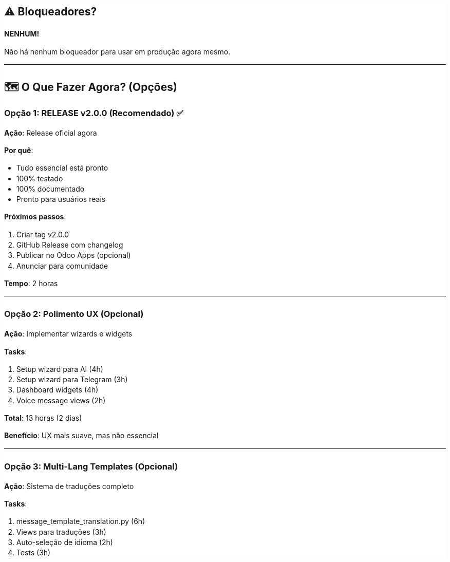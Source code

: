 
## ⚠️ Bloqueadores?

**NENHUM!**

Não há nenhum bloqueador para usar em produção agora mesmo.

---

## 🗺️ O Que Fazer Agora? (Opções)

### Opção 1: RELEASE v2.0.0 (Recomendado) ✅

**Ação**: Release oficial agora

**Por quê**:
- Tudo essencial está pronto
- 100% testado
- 100% documentado
- Pronto para usuários reais

**Próximos passos**:
1. Criar tag v2.0.0
2. GitHub Release com changelog
3. Publicar no Odoo Apps (opcional)
4. Anunciar para comunidade

**Tempo**: 2 horas

---

### Opção 2: Polimento UX (Opcional)

**Ação**: Implementar wizards e widgets

**Tasks**:
1. Setup wizard para AI (4h)
2. Setup wizard para Telegram (3h)
3. Dashboard widgets (4h)
4. Voice message views (2h)

**Total**: 13 horas (2 dias)

**Benefício**: UX mais suave, mas não essencial

---

### Opção 3: Multi-Lang Templates (Opcional)

**Ação**: Sistema de traduções completo

**Tasks**:
1. message_template_translation.py (6h)
2. Views para traduções (3h)
3. Auto-seleção de idioma (2h)
4. Tests (3h)
